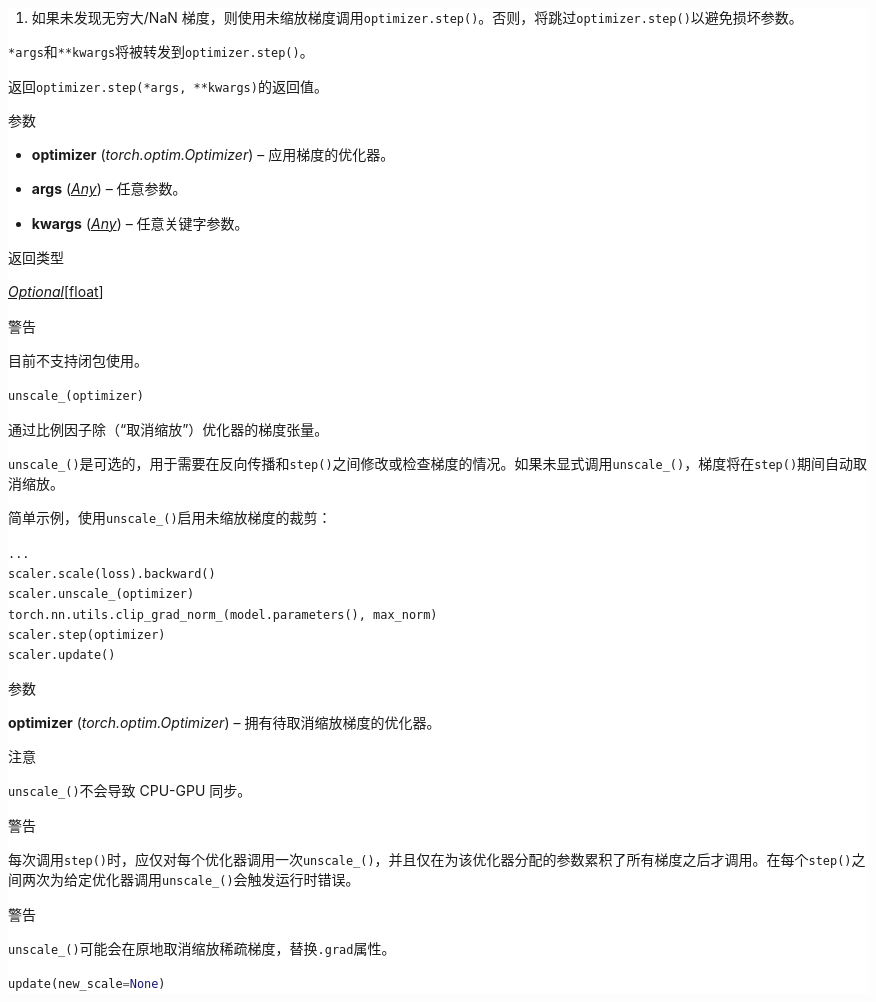 1.  如果未发现无穷大/NaN 梯度，则使用未缩放梯度调用`optimizer.step()`。否则，将跳过`optimizer.step()`以避免损坏参数。

`*args`和`**kwargs`将被转发到`optimizer.step()`。

返回`optimizer.step(*args, **kwargs)`的返回值。

参数

+   **optimizer** (*torch.optim.Optimizer*) – 应用梯度的优化器。

+   **args** ([*Any*](https://docs.python.org/3/library/typing.html#typing.Any "(in Python v3.12)")) – 任意参数。

+   **kwargs** ([*Any*](https://docs.python.org/3/library/typing.html#typing.Any "(in Python v3.12)")) – 任意关键字参数。

返回类型

[*Optional*](https://docs.python.org/3/library/typing.html#typing.Optional "(in Python v3.12)")[[float](https://docs.python.org/3/library/functions.html#float "(in Python v3.12)")]

警告

目前不支持闭包使用。

```py
unscale_(optimizer)
```

通过比例因子除（“取消缩放”）优化器的梯度张量。

`unscale_()`是可选的，用于需要在反向传播和`step()`之间修改或检查梯度的情况。如果未显式调用`unscale_()`，梯度将在`step()`期间自动取消缩放。

简单示例，使用`unscale_()`启用未缩放梯度的裁剪：

```py
...
scaler.scale(loss).backward()
scaler.unscale_(optimizer)
torch.nn.utils.clip_grad_norm_(model.parameters(), max_norm)
scaler.step(optimizer)
scaler.update() 
```

参数

**optimizer** (*torch.optim.Optimizer*) – 拥有待取消缩放梯度的优化器。

注意

`unscale_()`不会导致 CPU-GPU 同步。

警告

每次调用`step()`时，应仅对每个优化器调用一次`unscale_()`，并且仅在为该优化器分配的参数累积了所有梯度之后才调用。在每个`step()`之间两次为给定优化器调用`unscale_()`会触发运行时错误。

警告

`unscale_()`可能会在原地取消缩放稀疏梯度，替换`.grad`属性。

```py
update(new_scale=None)
```
